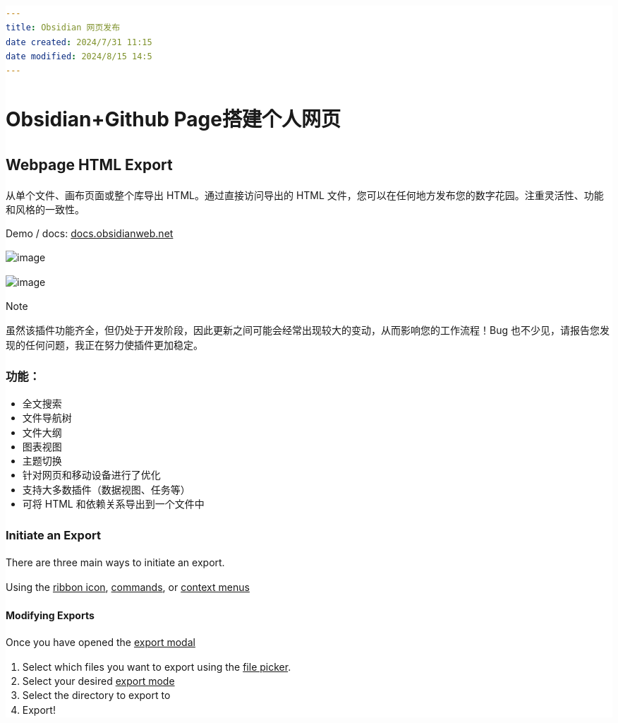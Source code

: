 ```yaml
---
title: Obsidian 网页发布
date created: 2024/7/31 11:15
date modified: 2024/8/15 14:5
---
```

# Obsidian+Github Page搭建个人网页

## Webpage HTML Export

从单个文件、画布页面或整个库导出 HTML。通过直接访问导出的 HTML 文件，您可以在任何地方发布您的数字花园。注重灵活性、功能和风格的一致性。

Demo / docs: [docs.obsidianweb.net](https://docs.obsidianweb.net/)

![image](https://github.com/KosmosisDire/obsidian-webpage-export/assets/39423700/b8e227e4-b12c-47fb-b341-5c5c2f092ffa)

![image](https://github.com/KosmosisDire/obsidian-webpage-export/assets/39423700/06f29e1a-c067-45e7-9882-f9d6aa83776f)

> [!NOTE]
> 虽然该插件功能齐全，但仍处于开发阶段，因此更新之间可能会经常出现较大的变动，从而影响您的工作流程！Bug 也不少见，请报告您发现的任何问题，我正在努力使插件更加稳定。

### 功能：

- 全文搜索
- 文件导航树
- 文件大纲
- 图表视图
- 主题切换
- 针对网页和移动设备进行了优化
- 支持大多数插件（数据视图、任务等）
- 可将 HTML 和依赖关系导出到一个文件中

### Initiate an Export

There are three main ways to initiate an export.

Using the [ribbon icon](https://docs.obsidianweb.net/getting-started/1.-ribbon-icon.html), [commands](https://docs.obsidianweb.net/getting-started/3.-commands.html), or [context menus](https://docs.obsidianweb.net/getting-started/2.-context-menus.html)

#### Modifying Exports

Once you have opened the [export modal](https://docs.obsidianweb.net/getting-started/4.-export-modal.html)

1. Select which files you want to export using the [file picker](https://docs.obsidianweb.net/getting-started/6.-file-picker.html).
2. Select your desired [export mode](https://docs.obsidianweb.net/getting-started/5.-export-modes.html)
3. Select the directory to export to
4. Export!

